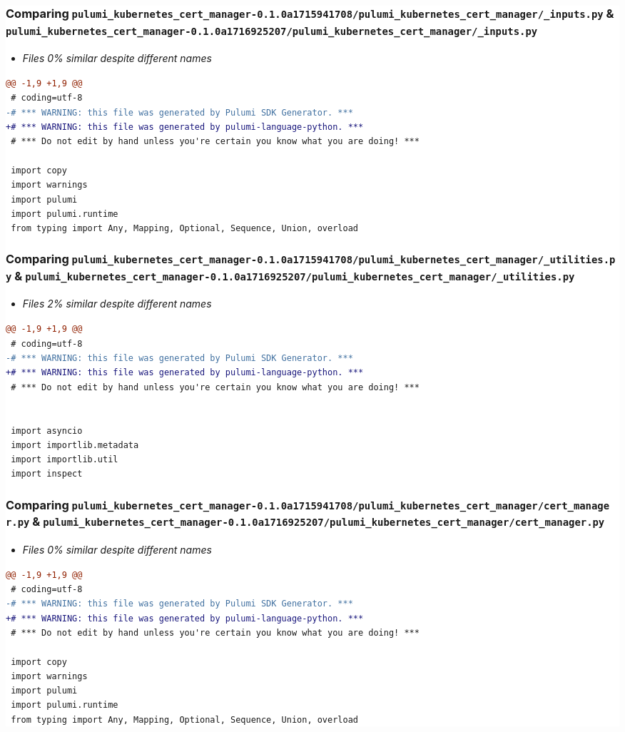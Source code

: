 ### Comparing `pulumi_kubernetes_cert_manager-0.1.0a1715941708/pulumi_kubernetes_cert_manager/_inputs.py` & `pulumi_kubernetes_cert_manager-0.1.0a1716925207/pulumi_kubernetes_cert_manager/_inputs.py`

 * *Files 0% similar despite different names*

```diff
@@ -1,9 +1,9 @@
 # coding=utf-8
-# *** WARNING: this file was generated by Pulumi SDK Generator. ***
+# *** WARNING: this file was generated by pulumi-language-python. ***
 # *** Do not edit by hand unless you're certain you know what you are doing! ***
 
 import copy
 import warnings
 import pulumi
 import pulumi.runtime
 from typing import Any, Mapping, Optional, Sequence, Union, overload
```

### Comparing `pulumi_kubernetes_cert_manager-0.1.0a1715941708/pulumi_kubernetes_cert_manager/_utilities.py` & `pulumi_kubernetes_cert_manager-0.1.0a1716925207/pulumi_kubernetes_cert_manager/_utilities.py`

 * *Files 2% similar despite different names*

```diff
@@ -1,9 +1,9 @@
 # coding=utf-8
-# *** WARNING: this file was generated by Pulumi SDK Generator. ***
+# *** WARNING: this file was generated by pulumi-language-python. ***
 # *** Do not edit by hand unless you're certain you know what you are doing! ***
 
 
 import asyncio
 import importlib.metadata
 import importlib.util
 import inspect
```

### Comparing `pulumi_kubernetes_cert_manager-0.1.0a1715941708/pulumi_kubernetes_cert_manager/cert_manager.py` & `pulumi_kubernetes_cert_manager-0.1.0a1716925207/pulumi_kubernetes_cert_manager/cert_manager.py`

 * *Files 0% similar despite different names*

```diff
@@ -1,9 +1,9 @@
 # coding=utf-8
-# *** WARNING: this file was generated by Pulumi SDK Generator. ***
+# *** WARNING: this file was generated by pulumi-language-python. ***
 # *** Do not edit by hand unless you're certain you know what you are doing! ***
 
 import copy
 import warnings
 import pulumi
 import pulumi.runtime
 from typing import Any, Mapping, Optional, Sequence, Union, overload
```
